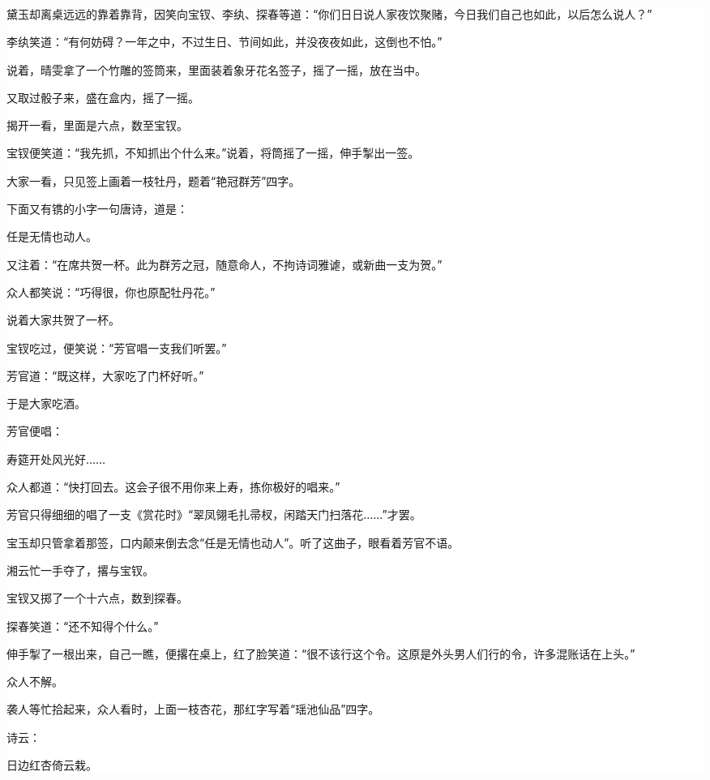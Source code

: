 黛玉却离桌远远的靠着靠背，因笑向宝钗、李纨、探春等道：“你们日日说人家夜饮聚赌，今日我们自己也如此，以后怎么说人？”

李纨笑道：“有何妨碍？一年之中，不过生日、节间如此，并没夜夜如此，这倒也不怕。”

说着，晴雯拿了一个竹雕的签筒来，里面装着象牙花名签子，摇了一摇，放在当中。

又取过骰子来，盛在盒内，摇了一摇。

揭开一看，里面是六点，数至宝钗。

宝钗便笑道：“我先抓，不知抓出个什么来。”说着，将筒摇了一摇，伸手掣出一签。

大家一看，只见签上画着一枝牡丹，题着“艳冠群芳”四字。

下面又有镌的小字一句唐诗，道是：

<div class="poem-container">

任是无情也动人。

</div>

又注着：“在席共贺一杯。此为群芳之冠，随意命人，不拘诗词雅谑，或新曲一支为贺。”

众人都笑说：“巧得很，你也原配牡丹花。”

说着大家共贺了一杯。

宝钗吃过，便笑说：“芳官唱一支我们听罢。”

芳官道：“既这样，大家吃了门杯好听。”

于是大家吃酒。

芳官便唱：

<div class="poem-container">

寿筵开处风光好……

</div>

众人都道：“快打回去。这会子很不用你来上寿，拣你极好的唱来。”

芳官只得细细的唱了一支《赏花时》“翠凤翎毛扎帚杈，闲踏天门扫落花……”才罢。

宝玉却只管拿着那签，口内颠来倒去念“任是无情也动人”。听了这曲子，眼看着芳官不语。

湘云忙一手夺了，撂与宝钗。

宝钗又掷了一个十六点，数到探春。

探春笑道：“还不知得个什么。”

伸手掣了一根出来，自己一瞧，便撂在桌上，红了脸笑道：“很不该行这个令。这原是外头男人们行的令，许多混账话在上头。”

众人不解。

袭人等忙拾起来，众人看时，上面一枝杏花，那红字写着“瑶池仙品”四字。

诗云：

<div class="poem-container">

日边红杏倚云栽。

